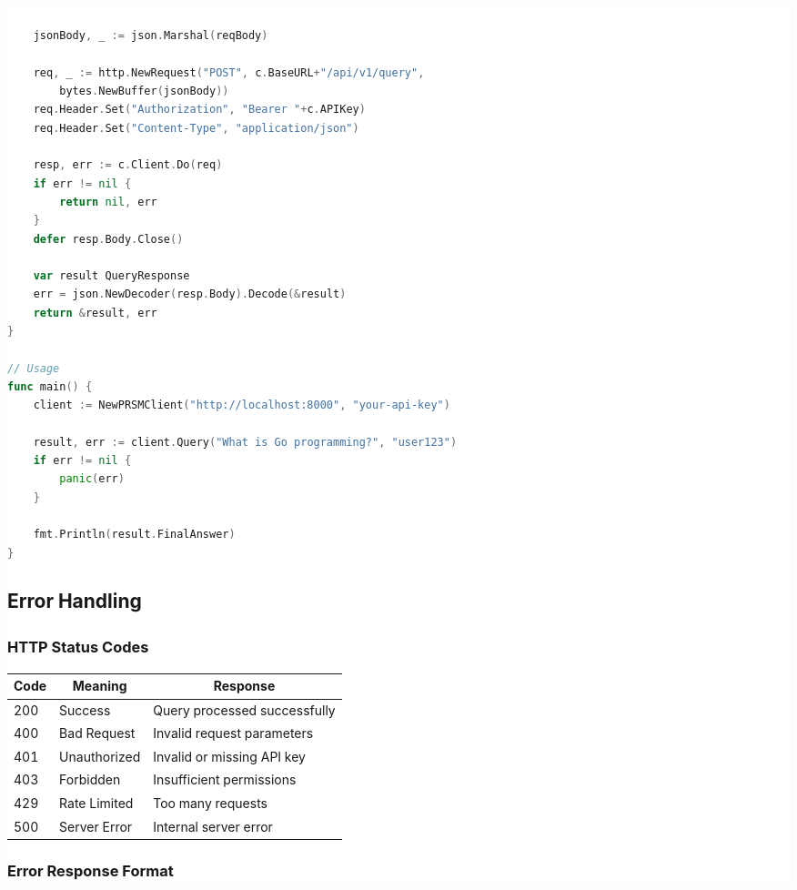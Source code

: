 ```go

    jsonBody, _ := json.Marshal(reqBody)
    
    req, _ := http.NewRequest("POST", c.BaseURL+"/api/v1/query", 
        bytes.NewBuffer(jsonBody))
    req.Header.Set("Authorization", "Bearer "+c.APIKey)
    req.Header.Set("Content-Type", "application/json")

    resp, err := c.Client.Do(req)
    if err != nil {
        return nil, err
    }
    defer resp.Body.Close()

    var result QueryResponse
    err = json.NewDecoder(resp.Body).Decode(&result)
    return &result, err
}

// Usage
func main() {
    client := NewPRSMClient("http://localhost:8000", "your-api-key")
    
    result, err := client.Query("What is Go programming?", "user123")
    if err != nil {
        panic(err)
    }
    
    fmt.Println(result.FinalAnswer)
}
```

## Error Handling

### HTTP Status Codes

| Code | Meaning | Response |
|------|---------|----------|
| 200 | Success | Query processed successfully |
| 400 | Bad Request | Invalid request parameters |
| 401 | Unauthorized | Invalid or missing API key |
| 403 | Forbidden | Insufficient permissions |
| 429 | Rate Limited | Too many requests |
| 500 | Server Error | Internal server error |

### Error Response Format
